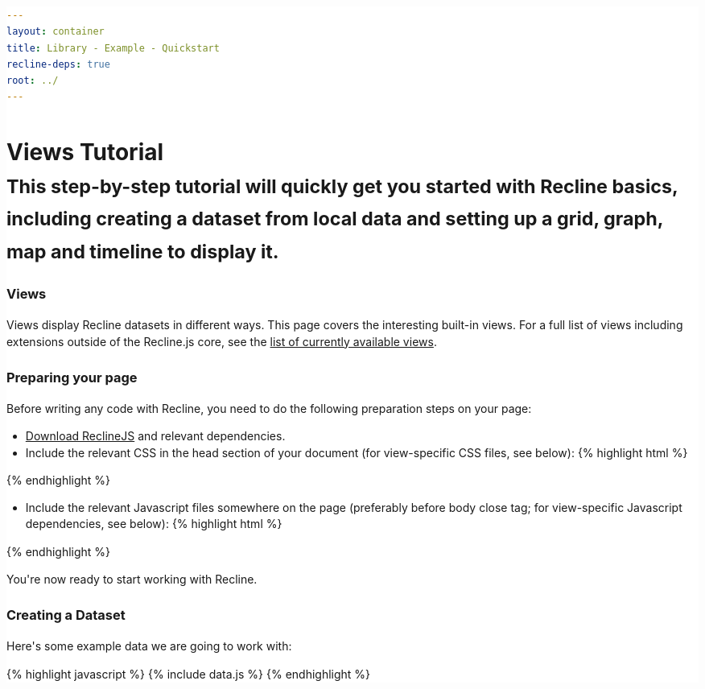 ```yaml
---
layout: container
title: Library - Example - Quickstart
recline-deps: true
root: ../
---
```


<div class="page-header">
  <h1>
    Views Tutorial
    <br />
    <small>This step-by-step tutorial will quickly get you started with Recline basics, including creating a dataset from local data and setting up a grid, graph, map and timeline to display it.</small>
  </h1>
</div>

### Views

Views display Recline datasets in different ways. This page covers the interesting built-in views. For a full list of views including extensions outside of the Recline.js core, see the [list of currently available views]({{page.root}}docs/views.html#dataset-views-currently-available).

### Preparing your page

Before writing any code with Recline, you need to do the following preparation steps on your page:

* [Download ReclineJS]({{page.root}}download.html) and relevant dependencies.
* Include the relevant CSS in the head section of your document (for view-specific CSS files, see below):
    {% highlight html %}

<link rel="stylesheet" href="vendor/bootstrap/3.2.0/css/bootstrap.css" />
{% endhighlight %}

* Include the relevant Javascript files somewhere on the page (preferably before body close tag; for view-specific Javascript dependencies, see below):
    {% highlight html %}<!-- 3rd party dependencies -->
<script type="text/javascript" src="vendor/jquery/1.7.1/jquery.js"></script>
<script type="text/javascript" src="vendor/underscore/1.4.4/underscore.js"></script>
<script type="text/javascript" src="vendor/backbone/1.0.0/backbone.js"></script>
<script type="text/javascript" src="vendor/mustache/0.5.0-dev/mustache.js"></script>
<script type="text/javascript" src="vendor/bootstrap/3.2.0/js/bootstrap.js"></script>



<script type="text/javascript" src="dist/recline.js"></script>{% endhighlight %}

You're now ready to start working with Recline.

### Creating a Dataset

Here's some example data we are going to work with:

{% highlight javascript %}
{% include data.js %}
{% endhighlight %}
